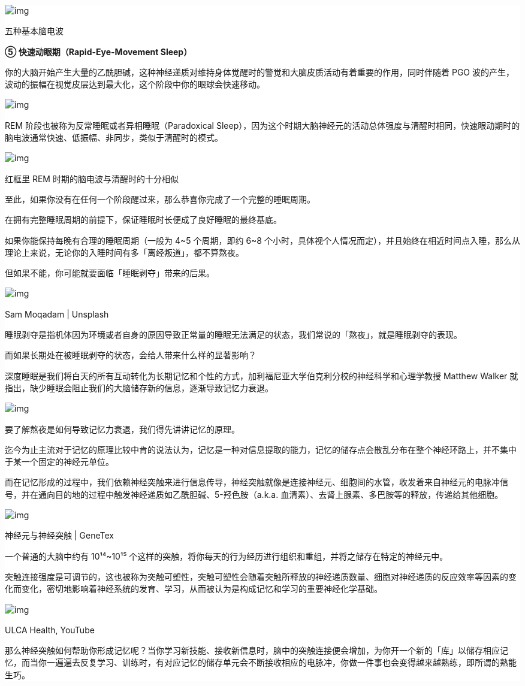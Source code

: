 ![img](https://i.loli.net/2021/10/03/rZ5JhGAo2aKvXCc.jpg)

五种基本脑电波

**⑤ 快速动眼期（Rapid-Eye-Movement Sleep）**

你的大脑开始产生大量的乙酰胆碱，这种神经递质对维持身体觉醒时的警觉和大脑皮质活动有着重要的作用，同时伴随着 PGO 波的产生，波动的振幅在视觉皮层达到最大化，这个阶段中你的眼球会快速移动。

![img](https://i.loli.net/2021/10/03/yxnDYhJiCF7ubR8.gif)

REM 阶段也被称为反常睡眠或者异相睡眠（Paradoxical Sleep），因为这个时期大脑神经元的活动总体强度与清醒时相同，快速眼动期时的脑电波通常快速、低振幅、非同步，类似于清醒时的模式。

![img](https://i.loli.net/2021/10/03/Fm21PWkKGiXenZc.png)

红框里 REM 时期的脑电波与清醒时的十分相似

至此，如果你没有在任何一个阶段醒过来，那么恭喜你完成了一个完整的睡眠周期。

在拥有完整睡眠周期的前提下，保证睡眠时长便成了良好睡眠的最终基底。

如果你能保持每晚有合理的睡眠周期（一般为 4~5 个周期，即约 6~8 个小时，具体视个人情况而定），并且始终在相近时间点入睡，那么从理论上来说，无论你的入睡时间有多「离经叛道」，都不算熬夜。

但如果不能，你可能就要面临「睡眠剥夺」带来的后果。

![img](https://i.loli.net/2021/10/03/QcTPjo6BqWLUYxu.jpg)

Sam Moqadam | Unsplash

睡眠剥夺是指机体因为环境或者自身的原因导致正常量的睡眠无法满足的状态，我们常说的「熬夜」，就是睡眠剥夺的表现。

而如果长期处在被睡眠剥夺的状态，会给人带来什么样的显著影响？

深度睡眠是我们将白天的所有互动转化为长期记忆和个性的方式，加利福尼亚大学伯克利分校的神经科学和心理学教授 Matthew Walker 就指出，缺少睡眠会阻止我们的大脑储存新的信息，逐渐导致记忆力衰退。

![img](https://i.loli.net/2021/10/03/Bvjrt4Zm2co5Ngb.png)

要了解熬夜是如何导致记忆力衰退，我们得先讲讲记忆的原理。

迄今为止主流对于记忆的原理比较中肯的说法认为，记忆是一种对信息提取的能力，记忆的储存点会散乱分布在整个神经环路上，并不集中于某一个固定的神经元单位。

而在记忆形成的过程中，我们依赖神经突触来进行信息传导，神经突触就像是连接神经元、细胞间的水管，收发着来自神经元的电脉冲信号，并在通向目的地的过程中触发神经递质如乙酰胆碱、5-羟色胺（a.k.a. 血清素）、去肾上腺素、多巴胺等的释放，传递给其他细胞。

![img](https://i.loli.net/2021/10/03/JnowBV9CQcOzkDi.png)

神经元与神经突触 | GeneTex

一个普通的大脑中约有 10¹⁴~10¹⁵ 个这样的突触，将你每天的行为经历进行组织和重组，并将之储存在特定的神经元中。

突触连接强度是可调节的，这也被称为突触可塑性，突触可塑性会随着突触所释放的神经递质数量、细胞对神经递质的反应效率等因素的变化而变化，密切地影响着神经系统的发育、学习，从而被认为是构成记忆和学习的重要神经化学基础。

![img](https://i.loli.net/2021/10/03/GNDS8bAVyYO4hFC.gif)

ULCA Health, YouTube

那么神经突触如何帮助你形成记忆呢？当你学习新技能、接收新信息时，脑中的突触连接便会增加，为你开一个新的「库」以储存相应记忆，而当你一遍遍去反复学习、训练时，有对应记忆的储存单元会不断接收相应的电脉冲，你做一件事也会变得越来越熟练，即所谓的熟能生巧。
